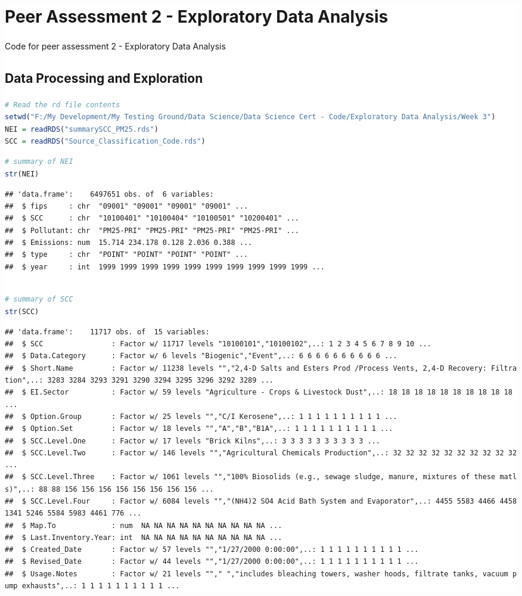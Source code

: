 Peer Assessment 2 - Exploratory Data Analysis
========================================================
<p>
Code for peer assessment 2 - Exploratory Data Analysis
</p>





## Data Processing and Exploration

```r
# Read the rd file contents
setwd("F:/My Development/My Testing Ground/Data Science/Data Science Cert - Code/Exploratory Data Analysis/Week 3")
NEI = readRDS("summarySCC_PM25.rds")
SCC = readRDS("Source_Classification_Code.rds")
```



```r
# summary of NEI
str(NEI)
```

```
## 'data.frame':	6497651 obs. of  6 variables:
##  $ fips     : chr  "09001" "09001" "09001" "09001" ...
##  $ SCC      : chr  "10100401" "10100404" "10100501" "10200401" ...
##  $ Pollutant: chr  "PM25-PRI" "PM25-PRI" "PM25-PRI" "PM25-PRI" ...
##  $ Emissions: num  15.714 234.178 0.128 2.036 0.388 ...
##  $ type     : chr  "POINT" "POINT" "POINT" "POINT" ...
##  $ year     : int  1999 1999 1999 1999 1999 1999 1999 1999 1999 1999 ...
```

```r

# summary of SCC
str(SCC)
```

```
## 'data.frame':	11717 obs. of  15 variables:
##  $ SCC                : Factor w/ 11717 levels "10100101","10100102",..: 1 2 3 4 5 6 7 8 9 10 ...
##  $ Data.Category      : Factor w/ 6 levels "Biogenic","Event",..: 6 6 6 6 6 6 6 6 6 6 ...
##  $ Short.Name         : Factor w/ 11238 levels "","2,4-D Salts and Esters Prod /Process Vents, 2,4-D Recovery: Filtration",..: 3283 3284 3293 3291 3290 3294 3295 3296 3292 3289 ...
##  $ EI.Sector          : Factor w/ 59 levels "Agriculture - Crops & Livestock Dust",..: 18 18 18 18 18 18 18 18 18 18 ...
##  $ Option.Group       : Factor w/ 25 levels "","C/I Kerosene",..: 1 1 1 1 1 1 1 1 1 1 ...
##  $ Option.Set         : Factor w/ 18 levels "","A","B","B1A",..: 1 1 1 1 1 1 1 1 1 1 ...
##  $ SCC.Level.One      : Factor w/ 17 levels "Brick Kilns",..: 3 3 3 3 3 3 3 3 3 3 ...
##  $ SCC.Level.Two      : Factor w/ 146 levels "","Agricultural Chemicals Production",..: 32 32 32 32 32 32 32 32 32 32 ...
##  $ SCC.Level.Three    : Factor w/ 1061 levels "","100% Biosolids (e.g., sewage sludge, manure, mixtures of these matls)",..: 88 88 156 156 156 156 156 156 156 156 ...
##  $ SCC.Level.Four     : Factor w/ 6084 levels "","(NH4)2 SO4 Acid Bath System and Evaporator",..: 4455 5583 4466 4458 1341 5246 5584 5983 4461 776 ...
##  $ Map.To             : num  NA NA NA NA NA NA NA NA NA NA ...
##  $ Last.Inventory.Year: int  NA NA NA NA NA NA NA NA NA NA ...
##  $ Created_Date       : Factor w/ 57 levels "","1/27/2000 0:00:00",..: 1 1 1 1 1 1 1 1 1 1 ...
##  $ Revised_Date       : Factor w/ 44 levels "","1/27/2000 0:00:00",..: 1 1 1 1 1 1 1 1 1 1 ...
##  $ Usage.Notes        : Factor w/ 21 levels ""," ","includes bleaching towers, washer hoods, filtrate tanks, vacuum pump exhausts",..: 1 1 1 1 1 1 1 1 1 1 ...
```
